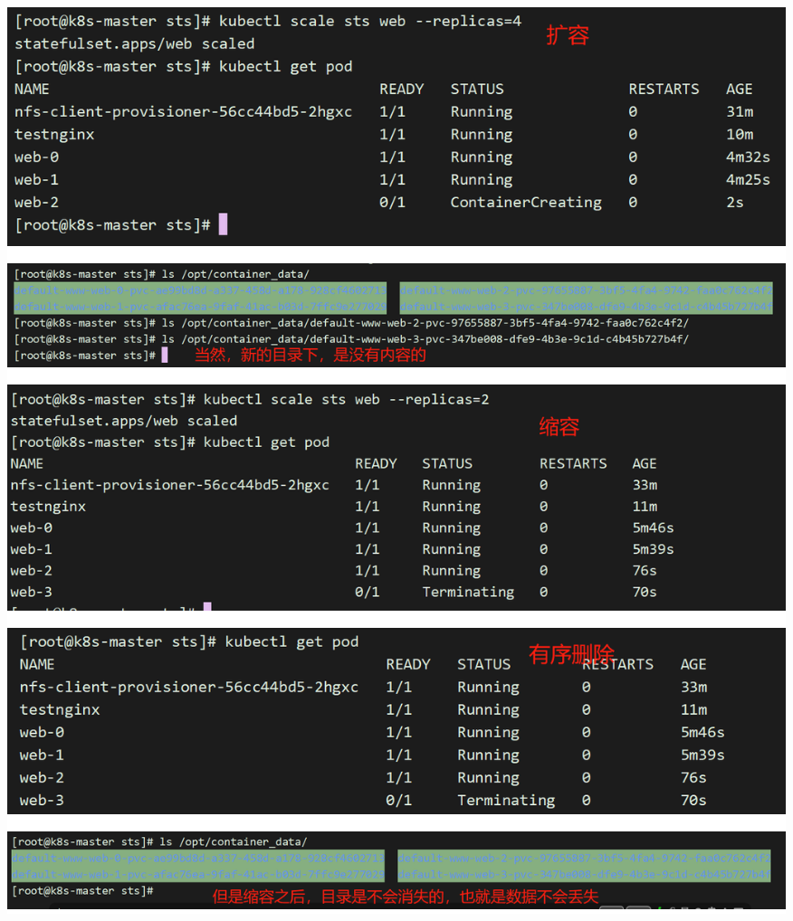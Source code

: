 ![img](assets/k8s控制器/image-20211004223934419.png)

![img](assets/k8s控制器/image-20211004224020526.png)

![img](assets/k8s控制器/image-20211004224051835.png)

![img](assets/k8s控制器/image-20211004224108793.png)

![img](assets/k8s控制器/image-20211004224204314.png)
